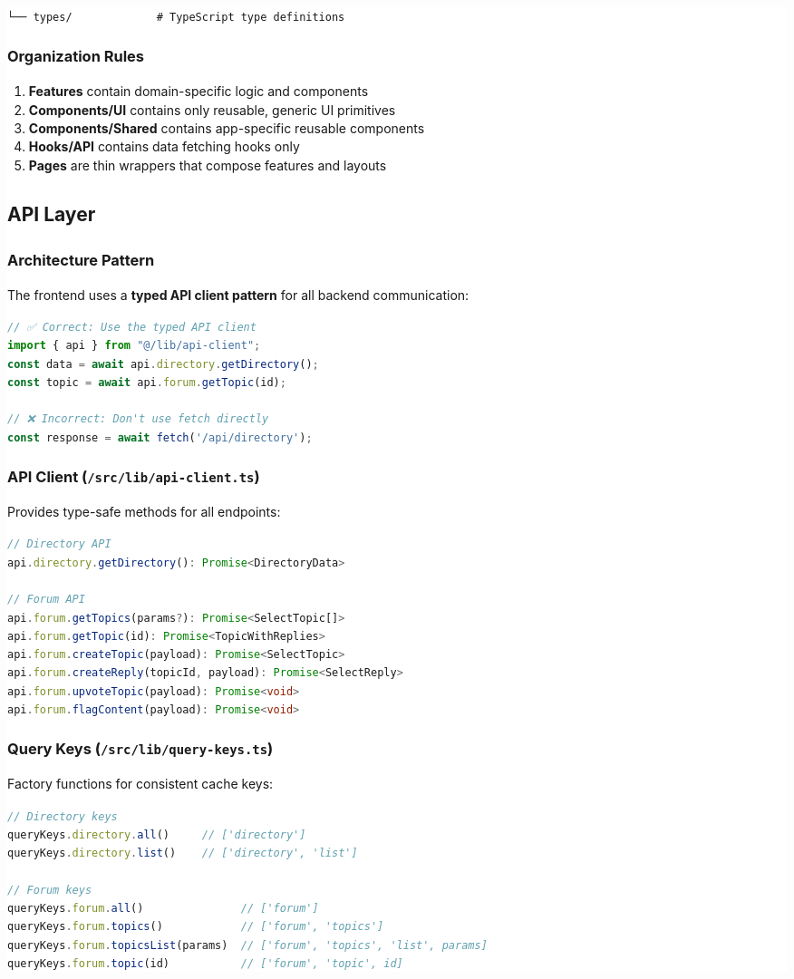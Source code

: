 ```
└── types/             # TypeScript type definitions
```

### Organization Rules
1. **Features** contain domain-specific logic and components
2. **Components/UI** contains only reusable, generic UI primitives
3. **Components/Shared** contains app-specific reusable components
4. **Hooks/API** contains data fetching hooks only
5. **Pages** are thin wrappers that compose features and layouts

## API Layer

### Architecture Pattern
The frontend uses a **typed API client pattern** for all backend communication:

```typescript
// ✅ Correct: Use the typed API client
import { api } from "@/lib/api-client";
const data = await api.directory.getDirectory();
const topic = await api.forum.getTopic(id);

// ❌ Incorrect: Don't use fetch directly
const response = await fetch('/api/directory');
```

### API Client (`/src/lib/api-client.ts`)

Provides type-safe methods for all endpoints:

```typescript
// Directory API
api.directory.getDirectory(): Promise<DirectoryData>

// Forum API
api.forum.getTopics(params?): Promise<SelectTopic[]>
api.forum.getTopic(id): Promise<TopicWithReplies>
api.forum.createTopic(payload): Promise<SelectTopic>
api.forum.createReply(topicId, payload): Promise<SelectReply>
api.forum.upvoteTopic(payload): Promise<void>
api.forum.flagContent(payload): Promise<void>
```

### Query Keys (`/src/lib/query-keys.ts`)

Factory functions for consistent cache keys:

```typescript
// Directory keys
queryKeys.directory.all()     // ['directory']
queryKeys.directory.list()    // ['directory', 'list']

// Forum keys
queryKeys.forum.all()               // ['forum']
queryKeys.forum.topics()            // ['forum', 'topics']
queryKeys.forum.topicsList(params)  // ['forum', 'topics', 'list', params]
queryKeys.forum.topic(id)           // ['forum', 'topic', id]
```
